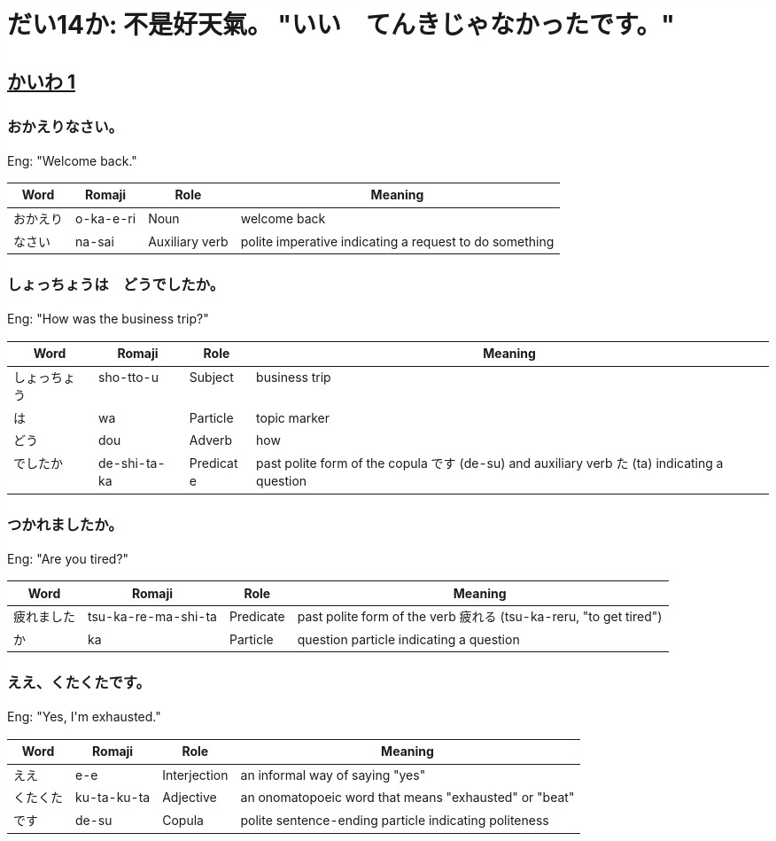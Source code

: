 # だい14か: 不是好天氣。 "いい　てんきじゃなかったです。"


## [**かいわ 1**](https://youtu.be/6DSWJtL7ysA?t=173)

### おかえりなさい。

Eng: "Welcome back."

| Word | Romaji | Role | Meaning |
| --- | --- | --- | --- |
| おかえり | o-ka-e-ri | Noun | welcome back |
| なさい | na-sai | Auxiliary verb | polite imperative indicating a request to do something |


### しょっちょうは　どうでしたか。

Eng: "How was the business trip?"

| Word | Romaji | Role | Meaning |
| --- | --- | --- | --- |
| しょっちょう | sho-tto-u | Subject | business trip |
| は | wa | Particle | topic marker |
| どう | dou | Adverb | how |
| でしたか | de-shi-ta-ka | Predicate | past polite form of the copula です (de-su) and auxiliary verb た (ta) indicating a question |

### つかれましたか。

Eng: "Are you tired?"

| Word | Romaji | Role | Meaning |
| --- | --- | --- | --- |
| 疲れました | tsu-ka-re-ma-shi-ta | Predicate | past polite form of the verb 疲れる (tsu-ka-reru, "to get tired") |
| か | ka | Particle | question particle indicating a question |

### ええ、くたくたです。

Eng: "Yes, I'm exhausted."

| Word | Romaji | Role | Meaning |
| --- | --- | --- | --- |
| ええ | e-e | Interjection | an informal way of saying "yes" |
| くたくた | ku-ta-ku-ta | Adjective | an onomatopoeic word that means "exhausted" or "beat" |
| です | de-su | Copula | polite sentence-ending particle indicating politeness |
